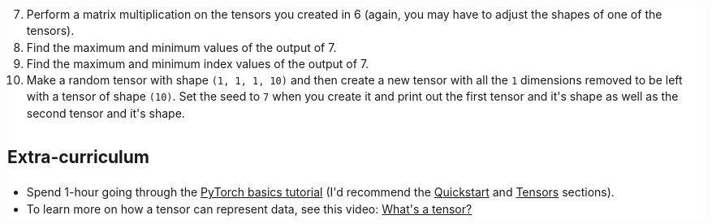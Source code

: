 7. Perform a matrix multiplication on the tensors you created in 6 (again, you may have to adjust the shapes of one of the tensors).
8. Find the maximum and minimum values of the output of 7.
9. Find the maximum and minimum index values of the output of 7.
10. Make a random tensor with shape `(1, 1, 1, 10)` and then create a new tensor with all the `1` dimensions removed to be left with a tensor of shape `(10)`. Set the seed to `7` when you create it and print out the first tensor and it's shape as well as the second tensor and it's shape.

## Extra-curriculum

* Spend 1-hour going through the [PyTorch basics tutorial](https://pytorch.org/tutorials/beginner/basics/intro.html) (I'd recommend the [Quickstart](https://pytorch.org/tutorials/beginner/basics/quickstart_tutorial.html) and [Tensors](https://pytorch.org/tutorials/beginner/basics/tensorqs_tutorial.html) sections).
* To learn more on how a tensor can represent data, see this video: [What's a tensor?](https://youtu.be/f5liqUk0ZTw)
